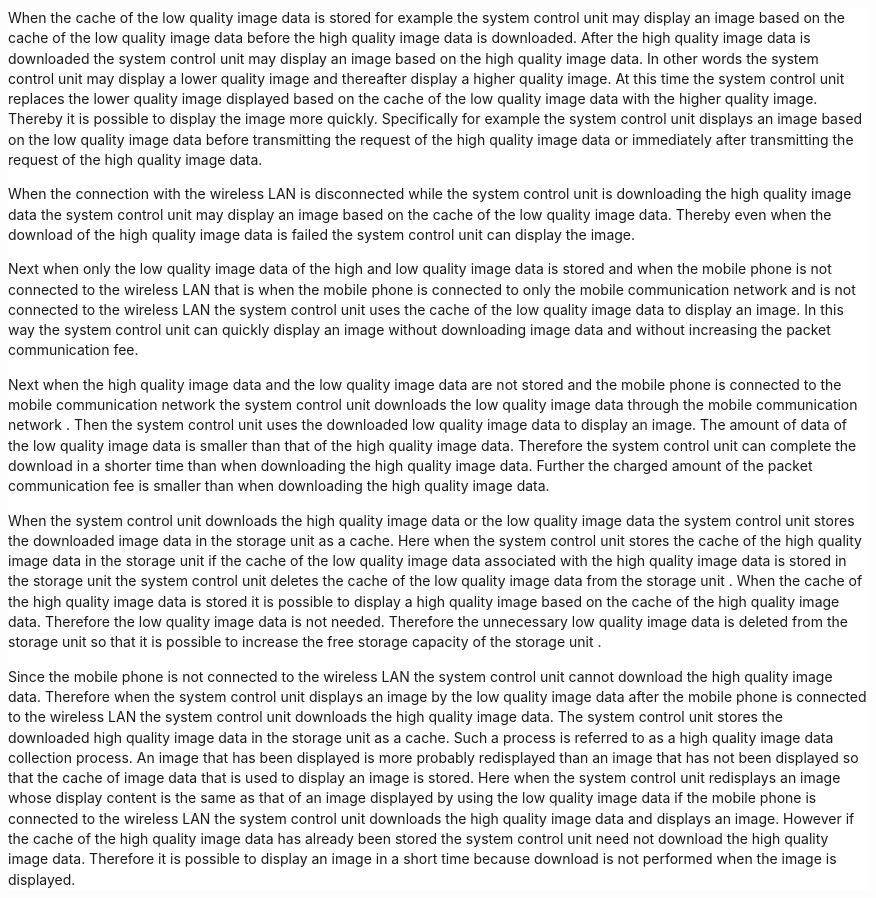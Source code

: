 When the cache of the low quality image data is stored for example the system control unit may display an image based on the cache of the low quality image data before the high quality image data is downloaded. After the high quality image data is downloaded the system control unit may display an image based on the high quality image data. In other words the system control unit may display a lower quality image and thereafter display a higher quality image. At this time the system control unit replaces the lower quality image displayed based on the cache of the low quality image data with the higher quality image. Thereby it is possible to display the image more quickly. Specifically for example the system control unit displays an image based on the low quality image data before transmitting the request of the high quality image data or immediately after transmitting the request of the high quality image data.

When the connection with the wireless LAN is disconnected while the system control unit is downloading the high quality image data the system control unit may display an image based on the cache of the low quality image data. Thereby even when the download of the high quality image data is failed the system control unit can display the image.

Next when only the low quality image data of the high and low quality image data is stored and when the mobile phone is not connected to the wireless LAN that is when the mobile phone is connected to only the mobile communication network and is not connected to the wireless LAN the system control unit uses the cache of the low quality image data to display an image. In this way the system control unit can quickly display an image without downloading image data and without increasing the packet communication fee.

Next when the high quality image data and the low quality image data are not stored and the mobile phone is connected to the mobile communication network the system control unit downloads the low quality image data through the mobile communication network . Then the system control unit uses the downloaded low quality image data to display an image. The amount of data of the low quality image data is smaller than that of the high quality image data. Therefore the system control unit can complete the download in a shorter time than when downloading the high quality image data. Further the charged amount of the packet communication fee is smaller than when downloading the high quality image data.

When the system control unit downloads the high quality image data or the low quality image data the system control unit stores the downloaded image data in the storage unit as a cache. Here when the system control unit stores the cache of the high quality image data in the storage unit if the cache of the low quality image data associated with the high quality image data is stored in the storage unit the system control unit deletes the cache of the low quality image data from the storage unit . When the cache of the high quality image data is stored it is possible to display a high quality image based on the cache of the high quality image data. Therefore the low quality image data is not needed. Therefore the unnecessary low quality image data is deleted from the storage unit so that it is possible to increase the free storage capacity of the storage unit .

Since the mobile phone is not connected to the wireless LAN the system control unit cannot download the high quality image data. Therefore when the system control unit displays an image by the low quality image data after the mobile phone is connected to the wireless LAN the system control unit downloads the high quality image data. The system control unit stores the downloaded high quality image data in the storage unit as a cache. Such a process is referred to as a high quality image data collection process. An image that has been displayed is more probably redisplayed than an image that has not been displayed so that the cache of image data that is used to display an image is stored. Here when the system control unit redisplays an image whose display content is the same as that of an image displayed by using the low quality image data if the mobile phone is connected to the wireless LAN the system control unit downloads the high quality image data and displays an image. However if the cache of the high quality image data has already been stored the system control unit need not download the high quality image data. Therefore it is possible to display an image in a short time because download is not performed when the image is displayed.
